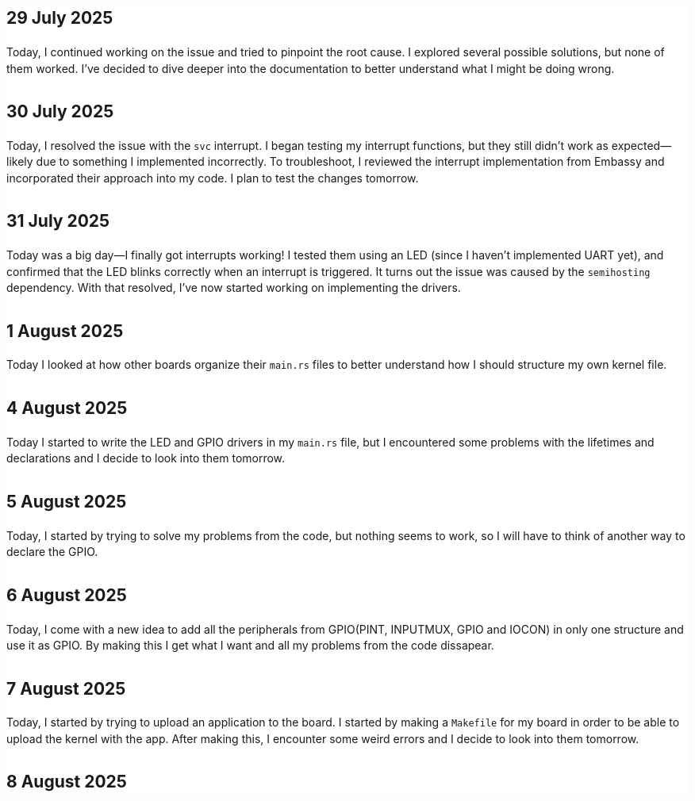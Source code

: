## 29 July 2025

Today, I continued working on the issue and tried to pinpoint the root cause. I explored several possible solutions, but none of them worked. I’ve decided to dive deeper into the documentation to better understand what I might be doing wrong.

## 30 July 2025

Today, I resolved the issue with the `svc` interrupt. I began testing my interrupt functions, but they still didn’t work as expected—likely due to something I implemented incorrectly. To troubleshoot, I reviewed the interrupt implementation from Embassy and incorporated their approach into my code. I plan to test the changes tomorrow.

## 31 July 2025

Today was a big day—I finally got interrupts working! I tested them using an LED (since I haven’t implemented UART yet), and confirmed that the LED blinks correctly when an interrupt is triggered. It turns out the issue was caused by the `semihosting` dependency. With that resolved, I’ve now started working on implementing the drivers.

## 1 August 2025

Today I looked at how other boards organize their `main.rs` files to better understand how I should structure my own kernel file.

## 4 August 2025

Today I started to write the LED and GPIO drivers in my `main.rs` file, but I encountered some problems with the lifetimes and declarations and I decide to look into them tomorrow.

## 5 August 2025

Today, I started by trying to solve my problems from the code, but nothing seems to work, so I will have to think of another way to declare the GPIO.

## 6 August 2025

Today, I come with a new idea to add all the peripherals from GPIO(PINT, INPUTMUX, GPIO and IOCON) in only one structure and use it as GPIO. By making this I get what I want and all my problems from the code dissapear.

## 7 August 2025 

Today, I started by trying to upload an application to the board. I started by making a `Makefile` for my board in order to be able to upload the kernel with the app. After making this, I encounter some weird errors and I decide to look into them tomorrow.

## 8 August 2025
